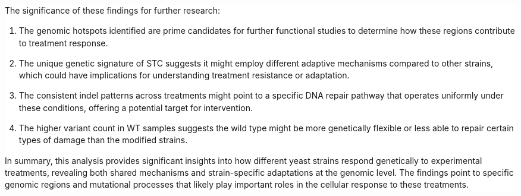 The significance of these findings for further research:

1. The genomic hotspots identified are prime candidates for further functional studies to determine how these regions contribute to treatment response.
    
2. The unique genetic signature of STC suggests it might employ different adaptive mechanisms compared to other strains, which could have implications for understanding treatment resistance or adaptation.
    
3. The consistent indel patterns across treatments might point to a specific DNA repair pathway that operates uniformly under these conditions, offering a potential target for intervention.
    
4. The higher variant count in WT samples suggests the wild type might be more genetically flexible or less able to repair certain types of damage than the modified strains.
    

In summary, this analysis provides significant insights into how different yeast strains respond genetically to experimental treatments, revealing both shared mechanisms and strain-specific adaptations at the genomic level. The findings point to specific genomic regions and mutational processes that likely play important roles in the cellular response to these treatments.
